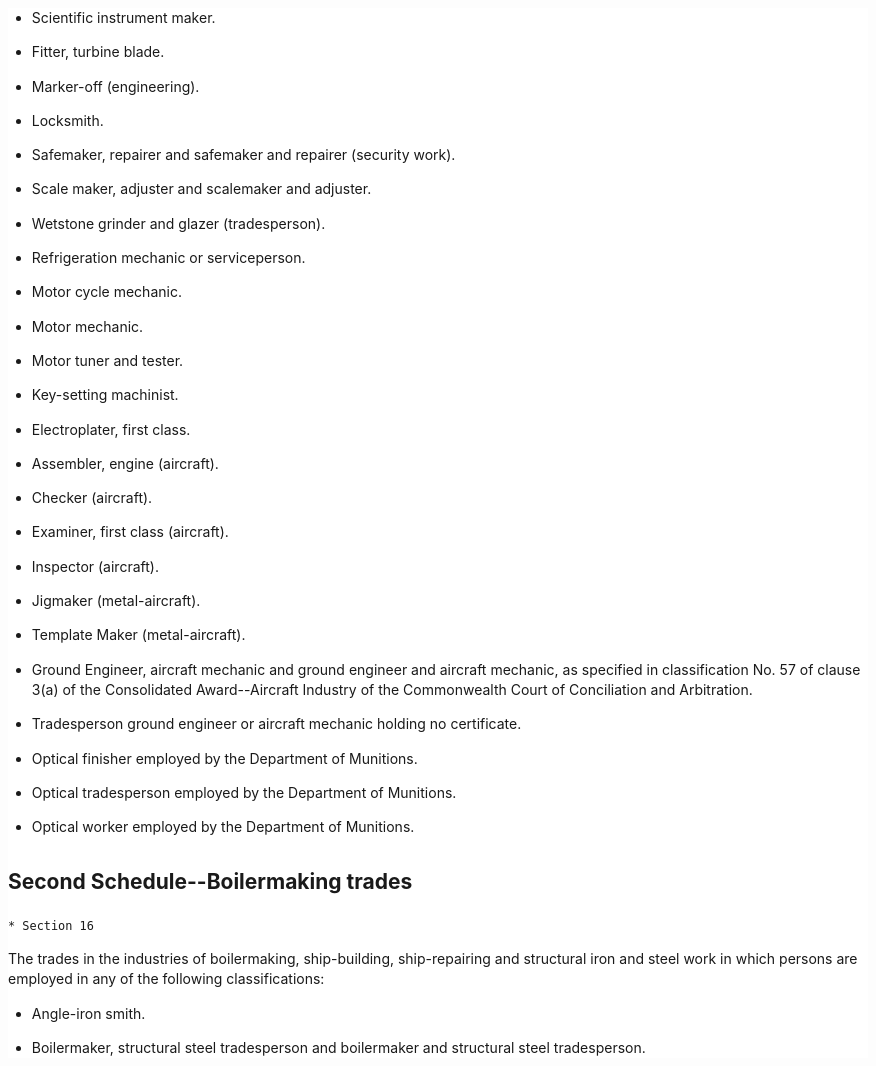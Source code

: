    * Scientific instrument maker. 

   * Fitter, turbine blade. 

   * Marker-off (engineering). 

   * Locksmith. 

   * Safemaker, repairer and safemaker and repairer (security work). 

   * Scale maker, adjuster and scalemaker and adjuster. 

   * Wetstone grinder and glazer (tradesperson). 

   * Refrigeration mechanic or serviceperson. 

   * Motor cycle mechanic. 

   * Motor mechanic. 

   * Motor tuner and tester. 

   * Key-setting machinist. 

   * Electroplater, first class. 

   * Assembler, engine (aircraft). 

   * Checker (aircraft). 

   * Examiner, first class (aircraft). 

   * Inspector (aircraft). 

   * Jigmaker (metal-aircraft). 

   * Template Maker (metal-aircraft).

   * Ground Engineer, aircraft mechanic and ground engineer and aircraft mechanic, as specified in classification No. 57 of clause 3(a) of the Consolidated Award--Aircraft Industry of the Commonwealth Court of Conciliation and Arbitration. 

   * Tradesperson ground engineer or aircraft mechanic holding no certificate. 

   * Optical finisher employed by the Department of Munitions. 

   * Optical tradesperson employed by the Department of Munitions. 

   * Optical worker employed by the Department of Munitions. 

## 
## Second Schedule--Boilermaking trades


    * Section 16

The trades in the industries of boilermaking, ship-building, ship-repairing and structural iron and steel work in which persons are employed in any of the following classifications: 

   * Angle-iron smith. 

   * Boilermaker, structural steel tradesperson and boilermaker and structural steel tradesperson. 
